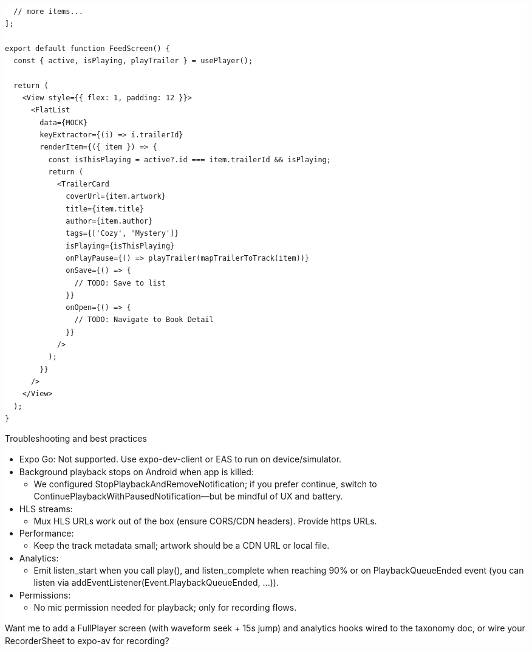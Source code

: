 ```tsx
  // more items...
];

export default function FeedScreen() {
  const { active, isPlaying, playTrailer } = usePlayer();

  return (
    <View style={{ flex: 1, padding: 12 }}>
      <FlatList
        data={MOCK}
        keyExtractor={(i) => i.trailerId}
        renderItem={({ item }) => {
          const isThisPlaying = active?.id === item.trailerId && isPlaying;
          return (
            <TrailerCard
              coverUrl={item.artwork}
              title={item.title}
              author={item.author}
              tags={['Cozy', 'Mystery']}
              isPlaying={isThisPlaying}
              onPlayPause={() => playTrailer(mapTrailerToTrack(item))}
              onSave={() => {
                // TODO: Save to list
              }}
              onOpen={() => {
                // TODO: Navigate to Book Detail
              }}
            />
          );
        }}
      />
    </View>
  );
}
```

Troubleshooting and best practices
- Expo Go: Not supported. Use expo-dev-client or EAS to run on device/simulator.
- Background playback stops on Android when app is killed:
  - We configured StopPlaybackAndRemoveNotification; if you prefer continue, switch to ContinuePlaybackWithPausedNotification—but be mindful of UX and battery.
- HLS streams:
  - Mux HLS URLs work out of the box (ensure CORS/CDN headers). Provide https URLs.
- Performance:
  - Keep the track metadata small; artwork should be a CDN URL or local file.
- Analytics:
  - Emit listen_start when you call play(), and listen_complete when reaching 90% or on PlaybackQueueEnded event (you can listen via addEventListener(Event.PlaybackQueueEnded, ...)).
- Permissions:
  - No mic permission needed for playback; only for recording flows.

Want me to add a FullPlayer screen (with waveform seek + 15s jump) and analytics hooks wired to the taxonomy doc, or wire your RecorderSheet to expo-av for recording?
